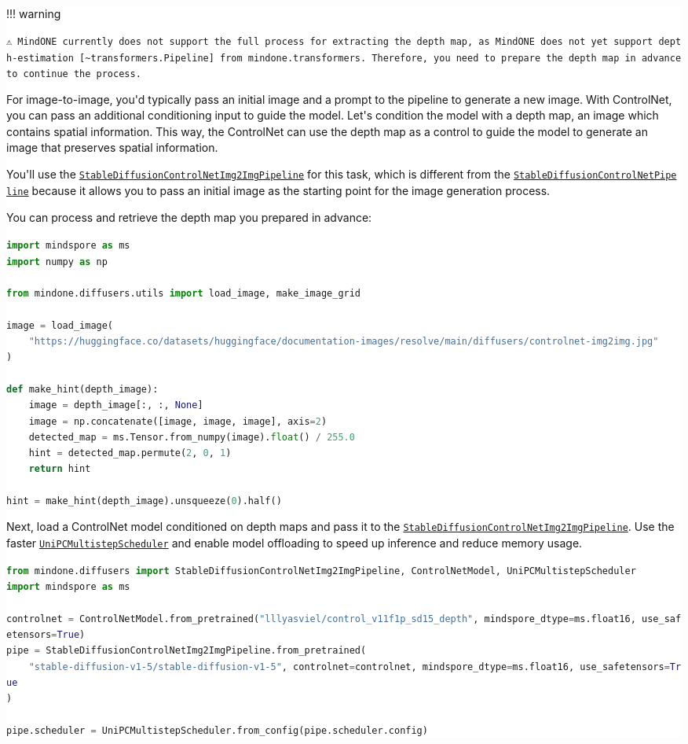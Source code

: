 !!! warning

    ⚠️ MindONE currently does not support the full process for extracting the depth map, as MindONE does not yet support depth-estimation [~transformers.Pipeline] from mindone.transformers. Therefore, you need to prepare the depth map in advance to continue the process.

For image-to-image, you'd typically pass an initial image and a prompt to the pipeline to generate a new image. With ControlNet, you can pass an additional conditioning input to guide the model. Let's condition the model with a depth map, an image which contains spatial information. This way, the ControlNet can use the depth map as a control to guide the model to generate an image that preserves spatial information.

You'll use the [`StableDiffusionControlNetImg2ImgPipeline`](https://mindspore-lab.github.io/mindone/latest/diffusers/api/pipelines/controlnet#mindone.diffusers.StableDiffusionControlNetImg2ImgPipeline) for this task, which is different from the [`StableDiffusionControlNetPipeline`](https://mindspore-lab.github.io/mindone/latest/diffusers/api/pipelines/controlnet#mindone.diffusers.StableDiffusionControlNetPipeline) because it allows you to pass an initial image as the starting point for the image generation process.

You can process and retrieve the depth map you prepared in advance:

```py
import mindspore as ms
import numpy as np

from mindone.diffusers.utils import load_image, make_image_grid

image = load_image(
    "https://huggingface.co/datasets/huggingface/documentation-images/resolve/main/diffusers/controlnet-img2img.jpg"
)

def make_hint(depth_image):
    image = depth_image[:, :, None]
    image = np.concatenate([image, image, image], axis=2)
    detected_map = ms.Tensor.from_numpy(image).float() / 255.0
    hint = detected_map.permute(2, 0, 1)
    return hint

hint = make_hint(depth_image).unsqueeze(0).half()
```

Next, load a ControlNet model conditioned on depth maps and pass it to the [`StableDiffusionControlNetImg2ImgPipeline`](https://mindspore-lab.github.io/mindone/latest/diffusers/api/pipelines/controlnet#mindone.diffusers.StableDiffusionControlNetImg2ImgPipeline). Use the faster [`UniPCMultistepScheduler`](https://mindspore-lab.github.io/mindone/latest/diffusers/api/schedulers/unipc/#mindone.diffusers.UniPCMultistepScheduler) and enable model offloading to speed up inference and reduce memory usage.

```py
from mindone.diffusers import StableDiffusionControlNetImg2ImgPipeline, ControlNetModel, UniPCMultistepScheduler
import mindspore as ms

controlnet = ControlNetModel.from_pretrained("lllyasviel/control_v11f1p_sd15_depth", mindspore_dtype=ms.float16, use_safetensors=True)
pipe = StableDiffusionControlNetImg2ImgPipeline.from_pretrained(
    "stable-diffusion-v1-5/stable-diffusion-v1-5", controlnet=controlnet, mindspore_dtype=ms.float16, use_safetensors=True
)

pipe.scheduler = UniPCMultistepScheduler.from_config(pipe.scheduler.config)
```
